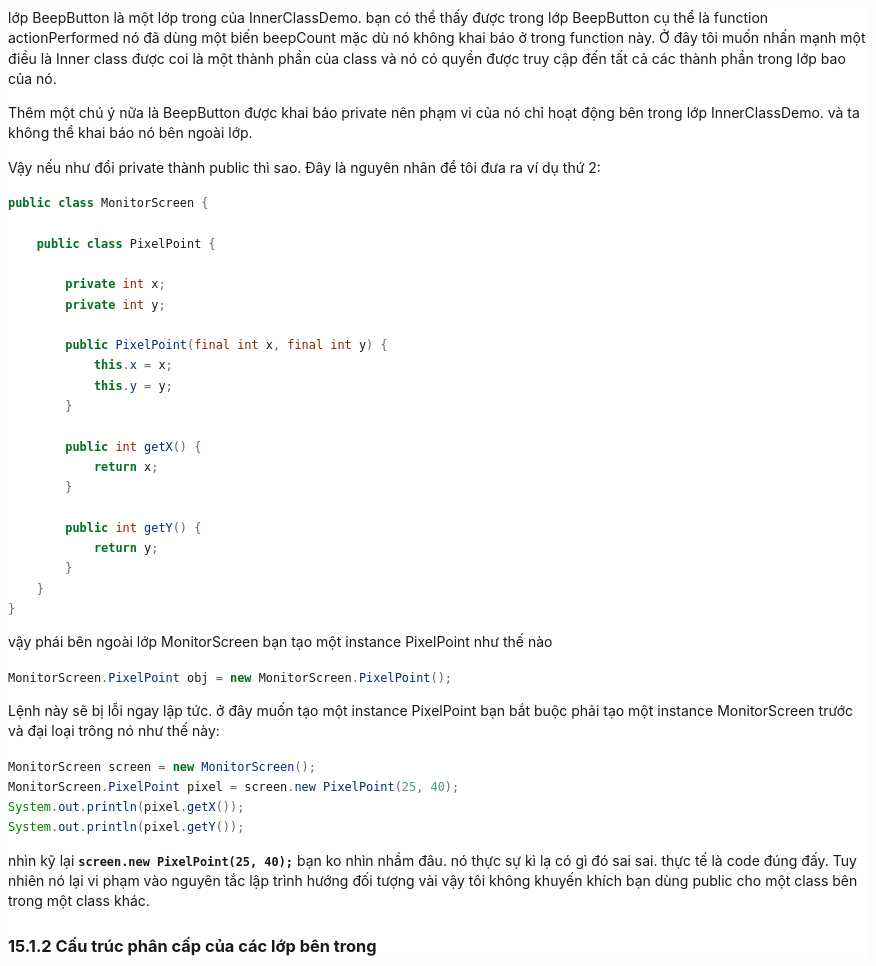 lớp BeepButton là một lớp trong của InnerClassDemo. bạn có thể thấy được trong lớp BeepButton cụ thể là function actionPerformed nó đã dùng một biến beepCount mặc dù nó không khai báo ở trong function này. Ở đây tôi muốn nhấn mạnh một điều là Inner class được coi là một thành phần của class và nó có quyền được truy cập đến tất cả các thành phần trong lớp bao của nó.

Thêm một chú ý nữa là BeepButton được khai báo private nên phạm vi của nó chỉ hoạt động bên trong lớp InnerClassDemo. và ta không thể khai báo nó bên ngoài lớp.

Vậy nếu như đổi private thành public thì sao. Đây là nguyên nhân để tôi đưa ra ví dụ thứ 2:

```java
public class MonitorScreen {

	public class PixelPoint {

		private int x;
		private int y;

		public PixelPoint(final int x, final int y) {
			this.x = x;
			this.y = y;
		}

		public int getX() {
			return x;
		}

		public int getY() {
			return y;
		}
	}
}
```

vậy phái bên ngoài lớp MonitorScreen bạn tạo một instance PixelPoint như thế nào

```java
MonitorScreen.PixelPoint obj = new MonitorScreen.PixelPoint();
```

Lệnh này sẽ bị lỗi ngay lập tức. ở đây muốn tạo một instance PixelPoint bạn bắt buộc phải tạo một instance MonitorScreen trước và đại loại trông nó như thế này:

```java
MonitorScreen screen = new MonitorScreen();
MonitorScreen.PixelPoint pixel = screen.new PixelPoint(25, 40);
System.out.println(pixel.getX());
System.out.println(pixel.getY());
```

nhìn kỹ lại **`screen.new PixelPoint(25, 40);`** bạn ko nhìn nhầm đâu. nó thực sự kì lạ có gì đó sai sai. thực tế là code đúng đấy. Tuy nhiên nó lại vi phạm vào nguyên tắc lập trình hướng đối tượng vài vậy tôi không khuyến khích bạn dùng public cho một class bên trong một class khác.

### 15.1.2 Cấu trúc phân cấp của các lớp bên trong
